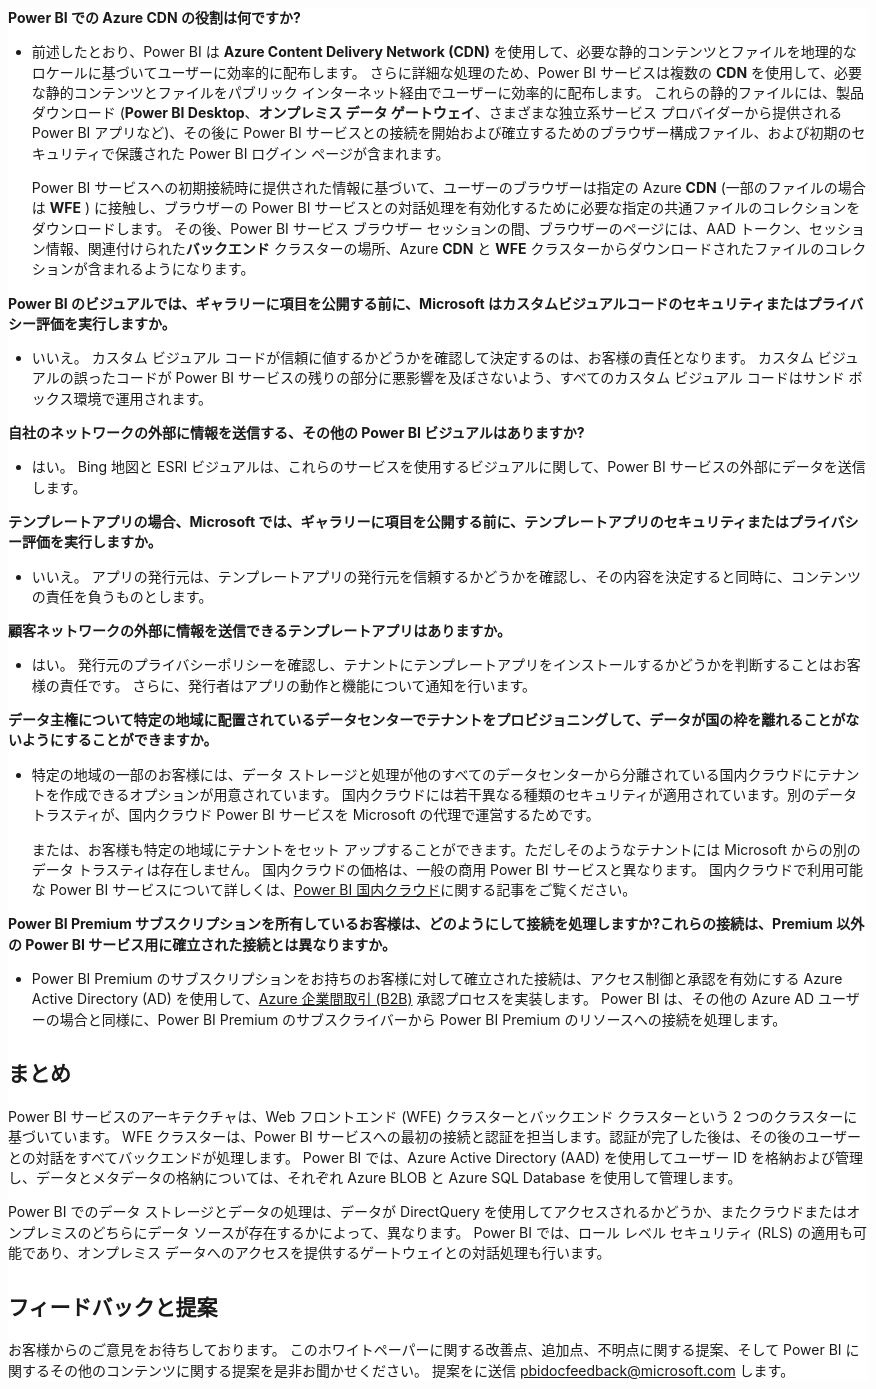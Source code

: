 **Power BI での Azure CDN の役割は何ですか?**

* 前述したとおり、Power BI は **Azure Content Delivery Network (CDN)** を使用して、必要な静的コンテンツとファイルを地理的なロケールに基づいてユーザーに効率的に配布します。 さらに詳細な処理のため、Power BI サービスは複数の **CDN** を使用して、必要な静的コンテンツとファイルをパブリック インターネット経由でユーザーに効率的に配布します。 これらの静的ファイルには、製品ダウンロード (**Power BI Desktop**、**オンプレミス データ ゲートウェイ**、さまざまな独立系サービス プロバイダーから提供される Power BI アプリなど)、その後に Power BI サービスとの接続を開始および確立するためのブラウザー構成ファイル、および初期のセキュリティで保護された Power BI ログイン ページが含まれます。

  Power BI サービスへの初期接続時に提供された情報に基づいて、ユーザーのブラウザーは指定の Azure **CDN** (一部のファイルの場合は **WFE** ) に接触し、ブラウザーの Power BI サービスとの対話処理を有効化するために必要な指定の共通ファイルのコレクションをダウンロードします。 その後、Power BI サービス ブラウザー セッションの間、ブラウザーのページには、AAD トークン、セッション情報、関連付けられた**バックエンド** クラスターの場所、Azure **CDN** と **WFE** クラスターからダウンロードされたファイルのコレクションが含まれるようになります。

**Power BI のビジュアルでは、ギャラリーに項目を公開する前に、Microsoft はカスタムビジュアルコードのセキュリティまたはプライバシー評価を実行しますか。**

* いいえ。 カスタム ビジュアル コードが信頼に値するかどうかを確認して決定するのは、お客様の責任となります。 カスタム ビジュアルの誤ったコードが Power BI サービスの残りの部分に悪影響を及ぼさないよう、すべてのカスタム ビジュアル コードはサンド ボックス環境で運用されます。

**自社のネットワークの外部に情報を送信する、その他の Power BI ビジュアルはありますか?**

* はい。 Bing 地図と ESRI ビジュアルは、これらのサービスを使用するビジュアルに関して、Power BI サービスの外部にデータを送信します。

**テンプレートアプリの場合、Microsoft では、ギャラリーに項目を公開する前に、テンプレートアプリのセキュリティまたはプライバシー評価を実行しますか。**
* いいえ。 アプリの発行元は、テンプレートアプリの発行元を信頼するかどうかを確認し、その内容を決定すると同時に、コンテンツの責任を負うものとします。 

**顧客ネットワークの外部に情報を送信できるテンプレートアプリはありますか。**
* はい。 発行元のプライバシーポリシーを確認し、テナントにテンプレートアプリをインストールするかどうかを判断することはお客様の責任です。 さらに、発行者はアプリの動作と機能について通知を行います。

**データ主権について特定の地域に配置されているデータセンターでテナントをプロビジョニングして、データが国の枠を離れることがないようにすることができますか。**

* 特定の地域の一部のお客様には、データ ストレージと処理が他のすべてのデータセンターから分離されている国内クラウドにテナントを作成できるオプションが用意されています。 国内クラウドには若干異なる種類のセキュリティが適用されています。別のデータ トラスティが、国内クラウド Power BI サービスを Microsoft の代理で運営するためです。

  または、お客様も特定の地域にテナントをセット アップすることができます。ただしそのようなテナントには Microsoft からの別のデータ トラスティは存在しません。 国内クラウドの価格は、一般の商用 Power BI サービスと異なります。 国内クラウドで利用可能な Power BI サービスについて詳しくは、[Power BI 国内クラウド](https://powerbi.microsoft.com/clouds/)に関する記事をご覧ください。

**Power BI Premium サブスクリプションを所有しているお客様は、どのようにして接続を処理しますか?これらの接続は、Premium 以外の Power BI サービス用に確立された接続とは異なりますか。**

* Power BI Premium のサブスクリプションをお持ちのお客様に対して確立された接続は、アクセス制御と承認を有効にする Azure Active Directory (AD) を使用して、[Azure 企業間取引 (B2B)](https://docs.microsoft.com/azure/active-directory/active-directory-b2b-what-is-azure-ad-b2b) 承認プロセスを実装します。 Power BI は、その他の Azure AD ユーザーの場合と同様に、Power BI Premium のサブスクライバーから Power BI Premium のリソースへの接続を処理します。

## <a name="conclusion"></a>まとめ

Power BI サービスのアーキテクチャは、Web フロントエンド (WFE) クラスターとバックエンド クラスターという 2 つのクラスターに基づいています。 WFE クラスターは、Power BI サービスへの最初の接続と認証を担当します。認証が完了した後は、その後のユーザーとの対話をすべてバックエンドが処理します。 Power BI では、Azure Active Directory (AAD) を使用してユーザー ID を格納および管理し、データとメタデータの格納については、それぞれ Azure BLOB と Azure SQL Database を使用して管理します。

Power BI でのデータ ストレージとデータの処理は、データが DirectQuery を使用してアクセスされるかどうか、またクラウドまたはオンプレミスのどちらにデータ ソースが存在するかによって、異なります。 Power BI では、ロール レベル セキュリティ (RLS) の適用も可能であり、オンプレミス データへのアクセスを提供するゲートウェイとの対話処理も行います。

## <a name="feedback-and-suggestions"></a>フィードバックと提案

お客様からのご意見をお待ちしております。 このホワイトペーパーに関する改善点、追加点、不明点に関する提案、そして Power BI に関するその他のコンテンツに関する提案を是非お聞かせください。 提案をに送信 [pbidocfeedback@microsoft.com](mailto:pbidocfeedback@microsoft.com) します。
